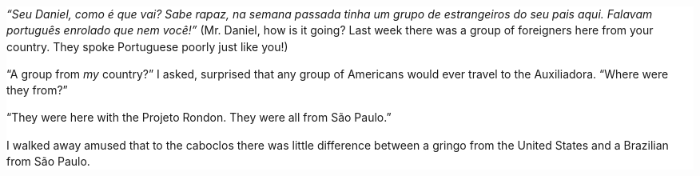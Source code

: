 *“Seu Daniel, como é que vai? Sabe rapaz, na semana passada tinha um grupo de estrangeiros do seu pais aqui. Falavam português enrolado que nem você\!”* \(Mr. Daniel, how is it going? Last week there was a group of foreigners here from your country. They spoke Portuguese poorly just like you\!\)

“A group from *my* country?” I asked, surprised that any group of Americans would ever travel to the Auxiliadora. “Where were they from?”

“They were here with the Projeto Rondon. They were all from São Paulo.”

I walked away amused that to the caboclos there was little difference between a gringo from the United States and a Brazilian from São Paulo.

